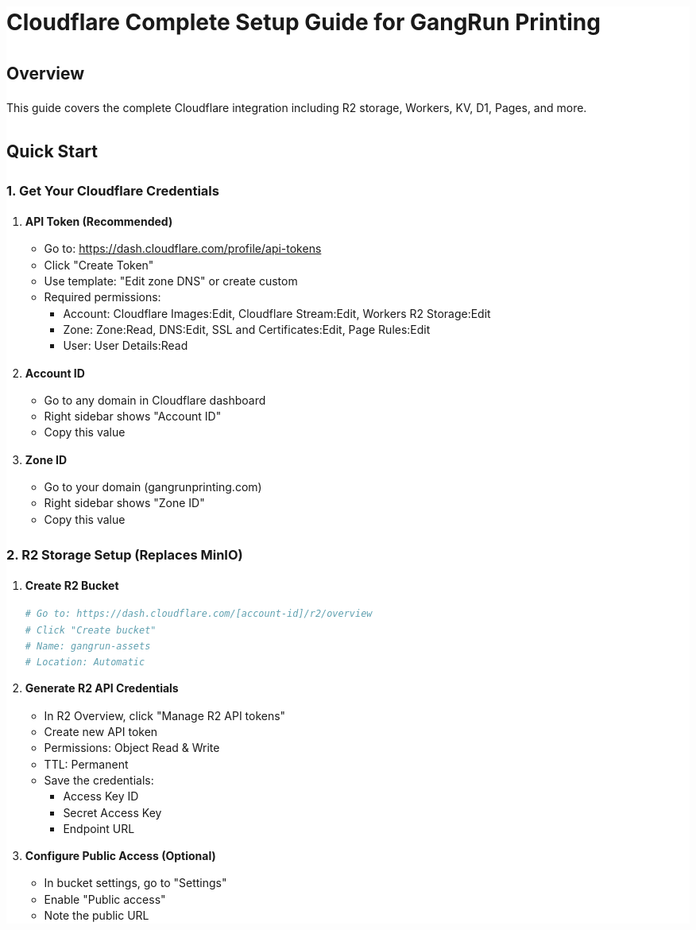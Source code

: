 # Cloudflare Complete Setup Guide for GangRun Printing

## Overview
This guide covers the complete Cloudflare integration including R2 storage, Workers, KV, D1, Pages, and more.

## Quick Start

### 1. Get Your Cloudflare Credentials

1. **API Token (Recommended)**
   - Go to: https://dash.cloudflare.com/profile/api-tokens
   - Click "Create Token"
   - Use template: "Edit zone DNS" or create custom
   - Required permissions:
     - Account: Cloudflare Images:Edit, Cloudflare Stream:Edit, Workers R2 Storage:Edit
     - Zone: Zone:Read, DNS:Edit, SSL and Certificates:Edit, Page Rules:Edit
     - User: User Details:Read

2. **Account ID**
   - Go to any domain in Cloudflare dashboard
   - Right sidebar shows "Account ID"
   - Copy this value

3. **Zone ID**
   - Go to your domain (gangrunprinting.com)
   - Right sidebar shows "Zone ID"
   - Copy this value

### 2. R2 Storage Setup (Replaces MinIO)

1. **Create R2 Bucket**
   ```bash
   # Go to: https://dash.cloudflare.com/[account-id]/r2/overview
   # Click "Create bucket"
   # Name: gangrun-assets
   # Location: Automatic
   ```

2. **Generate R2 API Credentials**
   - In R2 Overview, click "Manage R2 API tokens"
   - Create new API token
   - Permissions: Object Read & Write
   - TTL: Permanent
   - Save the credentials:
     - Access Key ID
     - Secret Access Key
     - Endpoint URL

3. **Configure Public Access (Optional)**
   - In bucket settings, go to "Settings"
   - Enable "Public access"
   - Note the public URL

